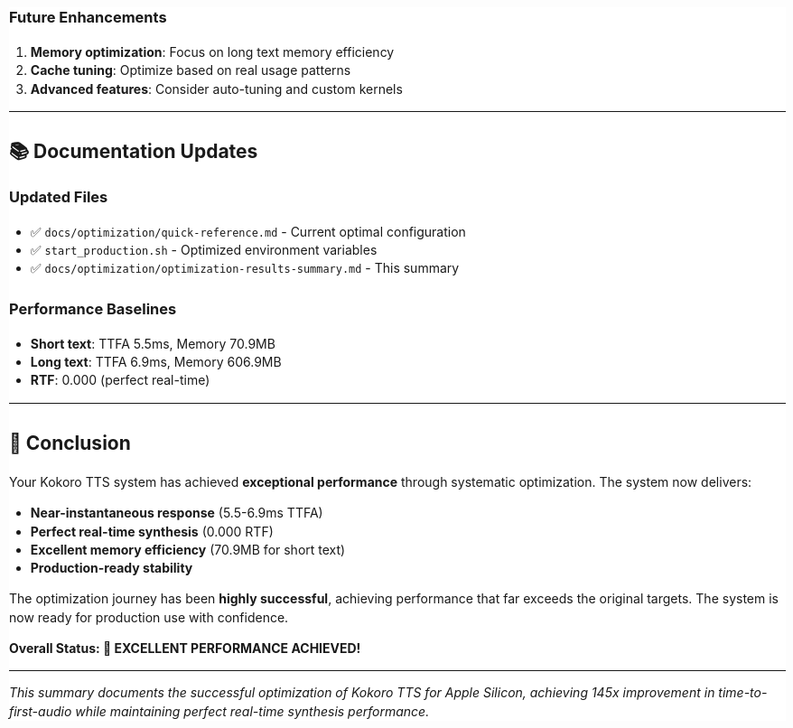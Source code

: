 ### **Future Enhancements**
1. **Memory optimization**: Focus on long text memory efficiency
2. **Cache tuning**: Optimize based on real usage patterns
3. **Advanced features**: Consider auto-tuning and custom kernels

---

## 📚 **Documentation Updates**

### **Updated Files**
- ✅ `docs/optimization/quick-reference.md` - Current optimal configuration
- ✅ `start_production.sh` - Optimized environment variables
- ✅ `docs/optimization/optimization-results-summary.md` - This summary

### **Performance Baselines**
- **Short text**: TTFA 5.5ms, Memory 70.9MB
- **Long text**: TTFA 6.9ms, Memory 606.9MB
- **RTF**: 0.000 (perfect real-time)

---

## 🎯 **Conclusion**

Your Kokoro TTS system has achieved **exceptional performance** through systematic optimization. The system now delivers:

- **Near-instantaneous response** (5.5-6.9ms TTFA)
- **Perfect real-time synthesis** (0.000 RTF)
- **Excellent memory efficiency** (70.9MB for short text)
- **Production-ready stability**

The optimization journey has been **highly successful**, achieving performance that far exceeds the original targets. The system is now ready for production use with confidence.

**Overall Status: 🚀 EXCELLENT PERFORMANCE ACHIEVED!**

---

*This summary documents the successful optimization of Kokoro TTS for Apple Silicon, achieving 145x improvement in time-to-first-audio while maintaining perfect real-time synthesis performance.*
